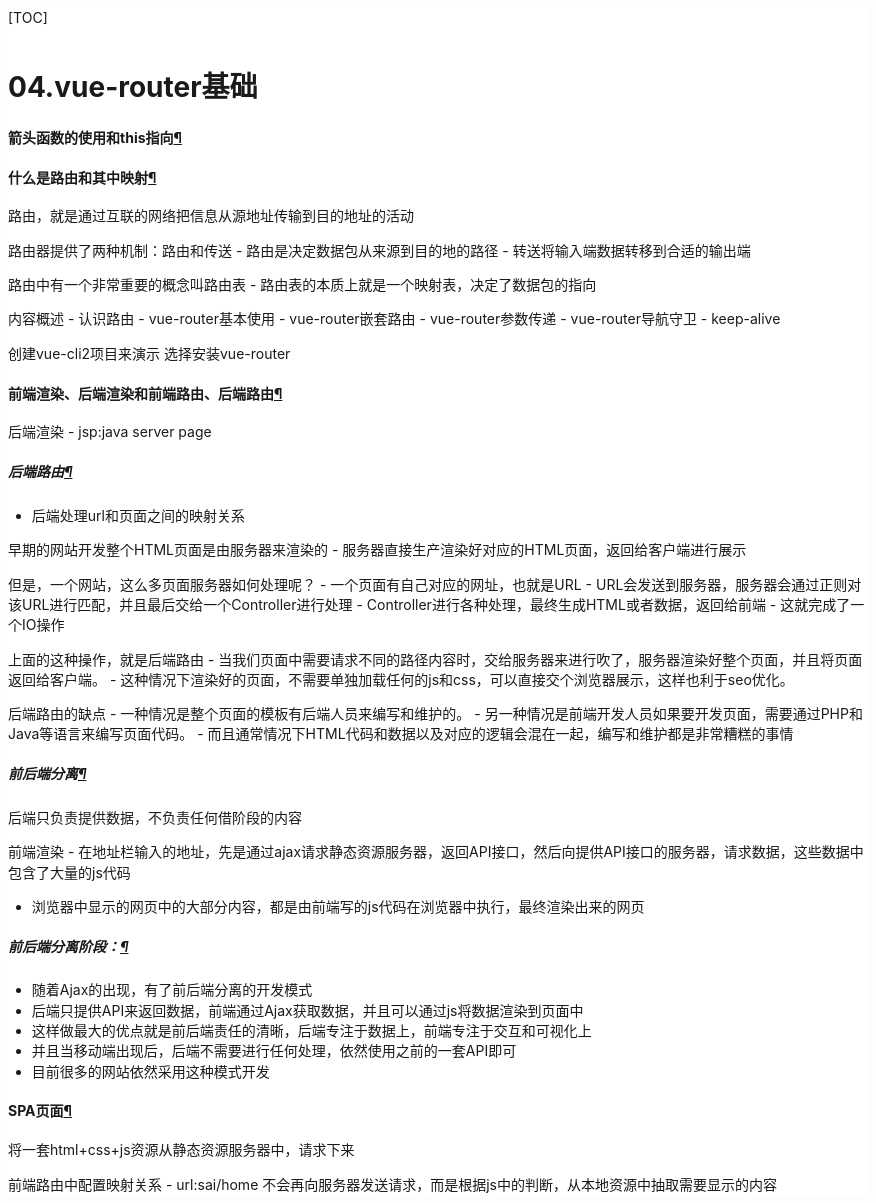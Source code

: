 [TOC]

# 04.vue-router基础

#### 箭头函数的使用和this指向[¶](#this)

#### 什么是路由和其中映射[¶](#_1)

路由，就是通过互联的网络把信息从源地址传输到目的地址的活动

路由器提供了两种机制：路由和传送 - 路由是决定数据包从来源到目的地的路径 - 转送将输入端数据转移到合适的输出端

路由中有一个非常重要的概念叫路由表 - 路由表的本质上就是一个映射表，决定了数据包的指向

内容概述 - 认识路由 - vue-router基本使用 - vue-router嵌套路由 - vue-router参数传递 - vue-router导航守卫 - keep-alive

创建vue-cli2项目来演示 选择安装vue-router

#### 前端渲染、后端渲染和前端路由、后端路由[¶](#_2)

后端渲染 - jsp:java server page

##### 后端路由[¶](#_3)

- 后端处理url和页面之间的映射关系

早期的网站开发整个HTML页面是由服务器来渲染的 - 服务器直接生产渲染好对应的HTML页面，返回给客户端进行展示

但是，一个网站，这么多页面服务器如何处理呢？ - 一个页面有自己对应的网址，也就是URL - URL会发送到服务器，服务器会通过正则对该URL进行匹配，并且最后交给一个Controller进行处理 - Controller进行各种处理，最终生成HTML或者数据，返回给前端 - 这就完成了一个IO操作

上面的这种操作，就是后端路由 - 当我们页面中需要请求不同的路径内容时，交给服务器来进行吹了，服务器渲染好整个页面，并且将页面返回给客户端。 - 这种情况下渲染好的页面，不需要单独加载任何的js和css，可以直接交个浏览器展示，这样也利于seo优化。

后端路由的缺点 - 一种情况是整个页面的模板有后端人员来编写和维护的。 - 另一种情况是前端开发人员如果要开发页面，需要通过PHP和Java等语言来编写页面代码。 - 而且通常情况下HTML代码和数据以及对应的逻辑会混在一起，编写和维护都是非常糟糕的事情

##### 前后端分离[¶](#_4)

后端只负责提供数据，不负责任何借阶段的内容

前端渲染 - 在地址栏输入的地址，先是通过ajax请求静态资源服务器，返回API接口，然后向提供API接口的服务器，请求数据，这些数据中包含了大量的js代码

- 浏览器中显示的网页中的大部分内容，都是由前端写的js代码在浏览器中执行，最终渲染出来的网页

##### 前后端分离阶段：[¶](#_5)

- 随着Ajax的出现，有了前后端分离的开发模式
- 后端只提供API来返回数据，前端通过Ajax获取数据，并且可以通过js将数据渲染到页面中
- 这样做最大的优点就是前后端责任的清晰，后端专注于数据上，前端专注于交互和可视化上
- 并且当移动端出现后，后端不需要进行任何处理，依然使用之前的一套API即可
- 目前很多的网站依然采用这种模式开发

#### SPA页面[¶](#spa)

将一套html+css+js资源从静态资源服务器中，请求下来

前端路由中配置映射关系 - url:sai/home 不会再向服务器发送请求，而是根据js中的判断，从本地资源中抽取需要显示的内容
